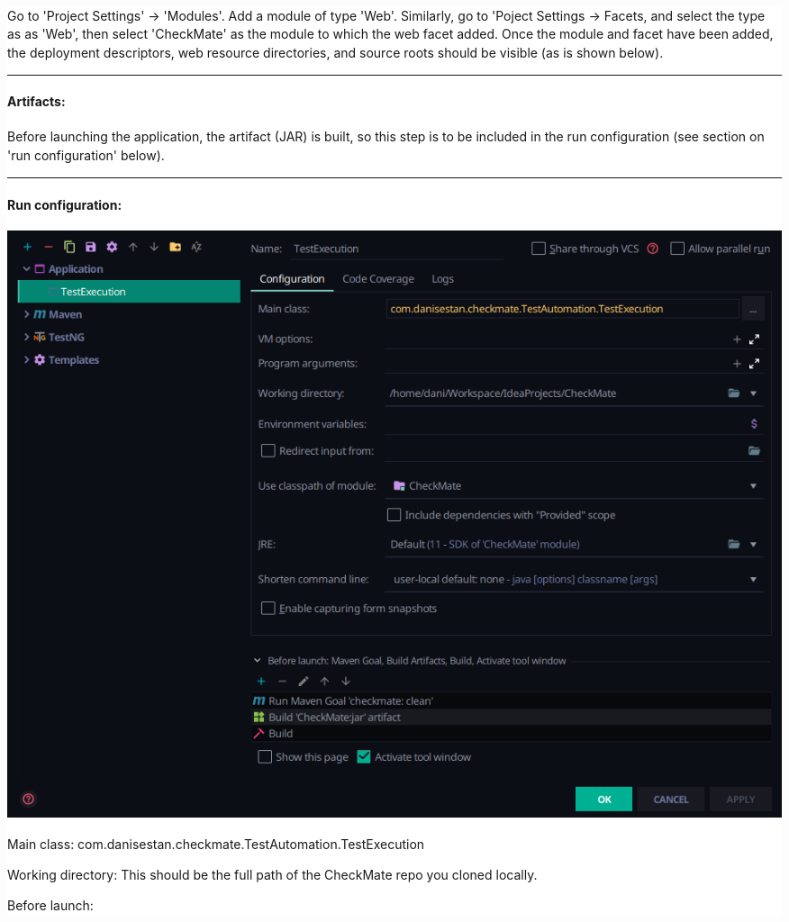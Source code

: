 Go to 'Project Settings' -> 'Modules'. Add a module of type 'Web'. Similarly, go to 'Poject Settings -> Facets, and select the type  as as 'Web', then select 'CheckMate' as the module to which the web facet added. Once the module and facet have been added, the deployment descriptors, web resource directories, and source roots should be visible (as is shown below).
- - -
#### Artifacts:

Before launching the application, the artifact (JAR) is built, so this step is to be included in the run configuration (see section on 'run configuration' below).
- - -
#### Run configuration:

![Run Config](https://github.com/DaniSestan/CheckMate/raw/master/images/Run%20Config.png)

Main class: com.danisestan.checkmate.TestAutomation.TestExecution

Working directory: This should be the full path of the CheckMate repo you cloned locally.

Before launch:
